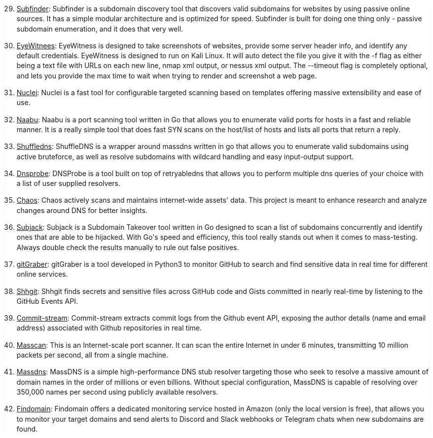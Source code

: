 29. [Subfinder](https://github.com/projectdiscovery/subfinder): Subfinder is a subdomain discovery tool that discovers valid subdomains for websites by using passive online sources. It has a simple modular architecture and is optimized for speed. Subfinder is built for doing one thing only - passive subdomain enumeration, and it does that very well.

30. [EyeWitnees](https://github.com/FortyNorthSecurity/EyeWitness): EyeWitness is designed to take screenshots of websites, provide some server header info, and identify any default credentials. EyeWitness is designed to run on Kali Linux. It will auto detect the file you give it with the -f flag as either being a text file with URLs on each new line, nmap xml output, or nessus xml output. The --timeout flag is completely optional, and lets you provide the max time to wait when trying to render and screenshot a web page.

31. [Nuclei](https://github.com/projectdiscovery/nuclei): Nuclei is a fast tool for configurable targeted scanning based on templates offering massive extensibility and ease of use.

32. [Naabu](https://github.com/projectdiscovery/naabu): Naabu is a port scanning tool written in Go that allows you to enumerate valid ports for hosts in a fast and reliable manner. It is a really simple tool that does fast SYN scans on the host/list of hosts and lists all ports that return a reply.

33. [Shuffledns](https://github.com/projectdiscovery/shuffledns): ShuffleDNS is a wrapper around massdns written in go that allows you to enumerate valid subdomains using active bruteforce, as well as resolve subdomains with wildcard handling and easy input-output support.

34. [Dnsprobe](https://github.com/projectdiscovery/dnsprobe): DNSProbe is a tool built on top of retryabledns that allows you to perform multiple dns queries of your choice with a list of user supplied resolvers.

35. [Chaos](https://chaos.projectdiscovery.io/): Chaos actively scans and maintains internet-wide assets' data. This project is meant to enhance research and analyze changes around DNS for better insights.

36. [Subjack](https://github.com/haccer/subjack): Subjack is a Subdomain Takeover tool written in Go designed to scan a list of subdomains concurrently and identify ones that are able to be hijacked. With Go's speed and efficiency, this tool really stands out when it comes to mass-testing. Always double check the results manually to rule out false positives.

37. [gitGraber](https://github.com/hisxo/gitGraber): gitGraber is a tool developed in Python3 to monitor GitHub to search and find sensitive data in real time for different online services.

38. [Shhgit](https://github.com/eth0izzle/shhgit): Shhgit finds secrets and sensitive files across GitHub code and Gists committed in nearly real-time by listening to the GitHub Events API.

39. [Commit-stream](https://github.com/x1sec/commit-stream): Commit-stream extracts commit logs from the Github event API,  exposing the author details (name and email address) associated with Github repositories in real time.

40. [Masscan](https://github.com/robertdavidgraham/masscan): This is an Internet-scale port scanner. It can scan the entire Internet in under 6 minutes, transmitting 10 million packets per second, all from a single machine.

41. [Massdns](https://github.com/blechschmidt/massdns): MassDNS is a simple high-performance DNS stub resolver targeting those who seek to resolve a massive amount of domain names in the order of millions or even billions. Without special configuration, MassDNS is capable of resolving over 350,000 names per second using publicly available resolvers.

42. [Findomain](https://github.com/Edu4rdSHL/findomain): Findomain offers a dedicated monitoring service hosted in Amazon (only the local version is free), that allows you to monitor your target domains and send alerts to Discord and Slack webhooks or Telegram chats when new subdomains are found.
